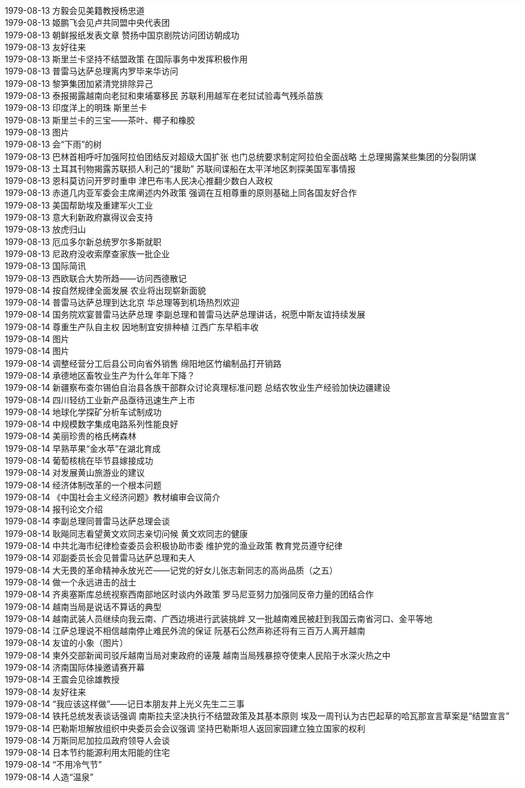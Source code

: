 1979-08-13 方毅会见美籍教授杨忠道  
1979-08-13 姬鹏飞会见卢共同盟中央代表团  
1979-08-13 朝鲜报纸发表文章  赞扬中国京剧院访问团访朝成功  
1979-08-13 友好往来  
1979-08-13 斯里兰卡坚持不结盟政策  在国际事务中发挥积极作用  
1979-08-13 普雷马达萨总理离内罗毕来华访问  
1979-08-13 黎笋集团加紧清党排除异己  
1979-08-13 泰报揭露越南向老挝和柬埔寨移民  苏联利用越军在老挝试验毒气残杀苗族  
1979-08-13 印度洋上的明珠  斯里兰卡  
1979-08-13 斯里兰卡的三宝——茶叶、椰子和橡胶  
1979-08-13 图片  
1979-08-13 会“下雨”的树  
1979-08-13 巴林首相呼吁加强阿拉伯团结反对超级大国扩张  也门总统要求制定阿拉伯全面战略 土总理揭露某些集团的分裂阴谋  
1979-08-13 土耳其刊物揭露苏联损人利己的“援助”  苏联间谍船在太平洋地区刺探美国军事情报  
1979-08-13 恩科莫访问开罗时重申  津巴布韦人民决心推翻少数白人政权  
1979-08-13 赤道几内亚军委会主席阐述内外政策  强调在互相尊重的原则基础上同各国友好合作  
1979-08-13 美国帮助埃及重建军火工业  
1979-08-13 意大利新政府赢得议会支持  
1979-08-13 放虎归山  
1979-08-13 厄瓜多尔新总统罗尔多斯就职  
1979-08-13 尼政府没收索摩查家族一批企业  
1979-08-13 国际简讯  
1979-08-13 西欧联合大势所趋——访问西德散记  
1979-08-14 按自然规律全面发展  农业将出现崭新面貌  
1979-08-14 普雷马达萨总理到达北京  华总理等到机场热烈欢迎  
1979-08-14 国务院欢宴普雷马达萨总理  李副总理和普雷马达萨总理讲话，祝愿中斯友谊持续发展  
1979-08-14 尊重生产队自主权  因地制宜安排种植   江西广东早稻丰收  
1979-08-14 图片  
1979-08-14 图片  
1979-08-14 调整经营分工后县公司向省外销售  绵阳地区竹编制品打开销路  
1979-08-14 承德地区畜牧业生产为什么年年下降？  
1979-08-14 新疆察布查尔锡伯自治县各族干部群众讨论真理标准问题  总结农牧业生产经验加快边疆建设  
1979-08-14 四川轻纺工业新产品亟待迅速生产上市  
1979-08-14 地球化学探矿分析车试制成功  
1979-08-14 中规模数字集成电路系列性能良好  
1979-08-14 美丽珍贵的格氏栲森林  
1979-08-14 早熟苹果“金水苹”在湖北育成  
1979-08-14 葡萄核桃在毕节县嫁接成功  
1979-08-14 对发展黄山旅游业的建议  
1979-08-14 经济体制改革的一个根本问题  
1979-08-14 《中国社会主义经济问题》教材编审会议简介  
1979-08-14 报刊论文介绍  
1979-08-14 李副总理同普雷马达萨总理会谈  
1979-08-14 耿飚同志看望黄文欢同志亲切问候  黄文欢同志的健康  
1979-08-14 中共北海市纪律检查委员会积极协助市委  维护党的渔业政策  教育党员遵守纪律  
1979-08-14 邓副委员长会见普雷马达萨总理和夫人  
1979-08-14 大无畏的革命精神永放光芒——记党的好女儿张志新同志的高尚品质（之五）  
1979-08-14 做一个永远进击的战士  
1979-08-14 齐奥塞斯库总统视察西南部地区时谈内外政策  罗马尼亚努力加强同反帝力量的团结合作  
1979-08-14 越南当局是说话不算话的典型  
1979-08-14 越南武装人员继续向我云南、广西边境进行武装挑衅  又一批越南难民被赶到我国云南省河口、金平等地  
1979-08-14 江萨总理说不相信越南停止难民外流的保证  阮基石公然声称还将有三百万人离开越南  
1979-08-14 友谊的小象（图片）  
1979-08-14 柬外交部新闻司驳斥越南当局对柬政府的诬蔑  越南当局残暴掠夺使柬人民陷于水深火热之中  
1979-08-14 济南国际体操邀请赛开幕  
1979-08-14 王震会见徐雄教授  
1979-08-14 友好往来  
1979-08-14 “我应该这样做”——记日本朋友井上光义先生二三事  
1979-08-14 铁托总统发表谈话强调  南斯拉夫坚决执行不结盟政策及其基本原则  埃及一周刊认为古巴起草的哈瓦那宣言草案是“结盟宣言”  
1979-08-14 巴勒斯坦解放组织中央委员会会议强调  坚持巴勒斯坦人返回家园建立独立国家的权利  
1979-08-14 万斯同尼加拉瓜政府领导人会谈  
1979-08-14 日本节约能源利用太阳能的住宅  
1979-08-14 “不用冷气节”  
1979-08-14 人造“温泉”  